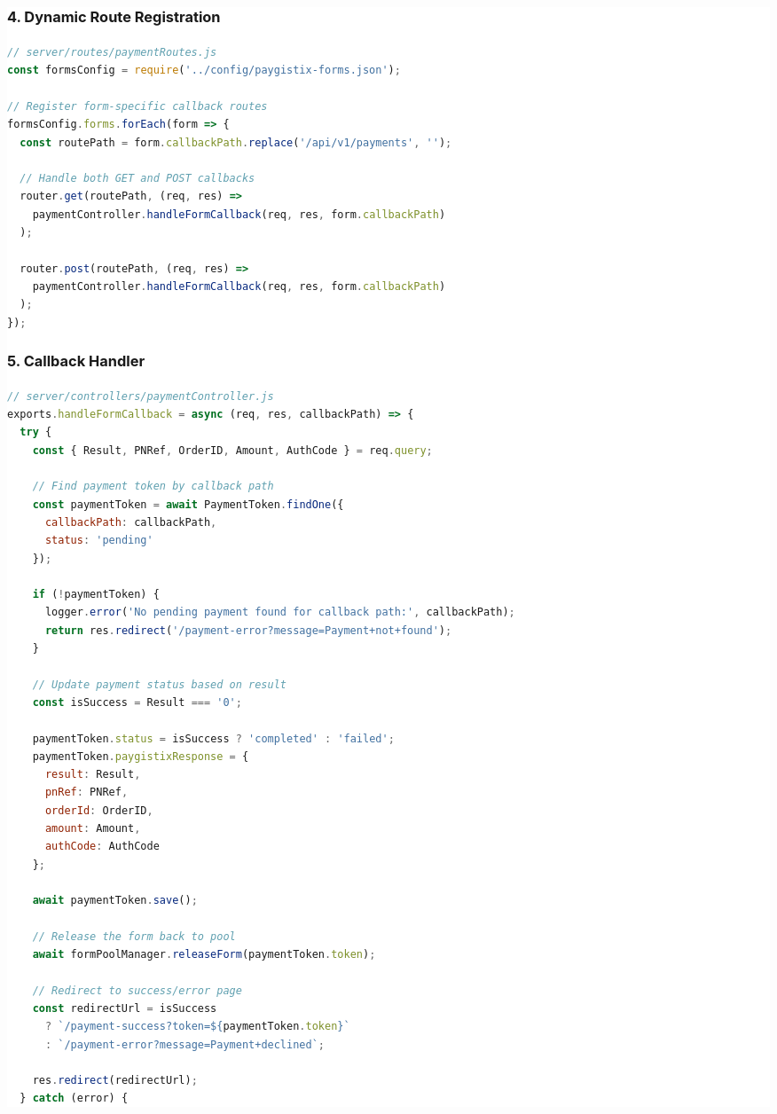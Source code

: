 ### 4. Dynamic Route Registration

```javascript
// server/routes/paymentRoutes.js
const formsConfig = require('../config/paygistix-forms.json');

// Register form-specific callback routes
formsConfig.forms.forEach(form => {
  const routePath = form.callbackPath.replace('/api/v1/payments', '');
  
  // Handle both GET and POST callbacks
  router.get(routePath, (req, res) => 
    paymentController.handleFormCallback(req, res, form.callbackPath)
  );
  
  router.post(routePath, (req, res) => 
    paymentController.handleFormCallback(req, res, form.callbackPath)
  );
});
```

### 5. Callback Handler

```javascript
// server/controllers/paymentController.js
exports.handleFormCallback = async (req, res, callbackPath) => {
  try {
    const { Result, PNRef, OrderID, Amount, AuthCode } = req.query;
    
    // Find payment token by callback path
    const paymentToken = await PaymentToken.findOne({
      callbackPath: callbackPath,
      status: 'pending'
    });
    
    if (!paymentToken) {
      logger.error('No pending payment found for callback path:', callbackPath);
      return res.redirect('/payment-error?message=Payment+not+found');
    }
    
    // Update payment status based on result
    const isSuccess = Result === '0';
    
    paymentToken.status = isSuccess ? 'completed' : 'failed';
    paymentToken.paygistixResponse = {
      result: Result,
      pnRef: PNRef,
      orderId: OrderID,
      amount: Amount,
      authCode: AuthCode
    };
    
    await paymentToken.save();
    
    // Release the form back to pool
    await formPoolManager.releaseForm(paymentToken.token);
    
    // Redirect to success/error page
    const redirectUrl = isSuccess 
      ? `/payment-success?token=${paymentToken.token}`
      : `/payment-error?message=Payment+declined`;
      
    res.redirect(redirectUrl);
  } catch (error) {
```